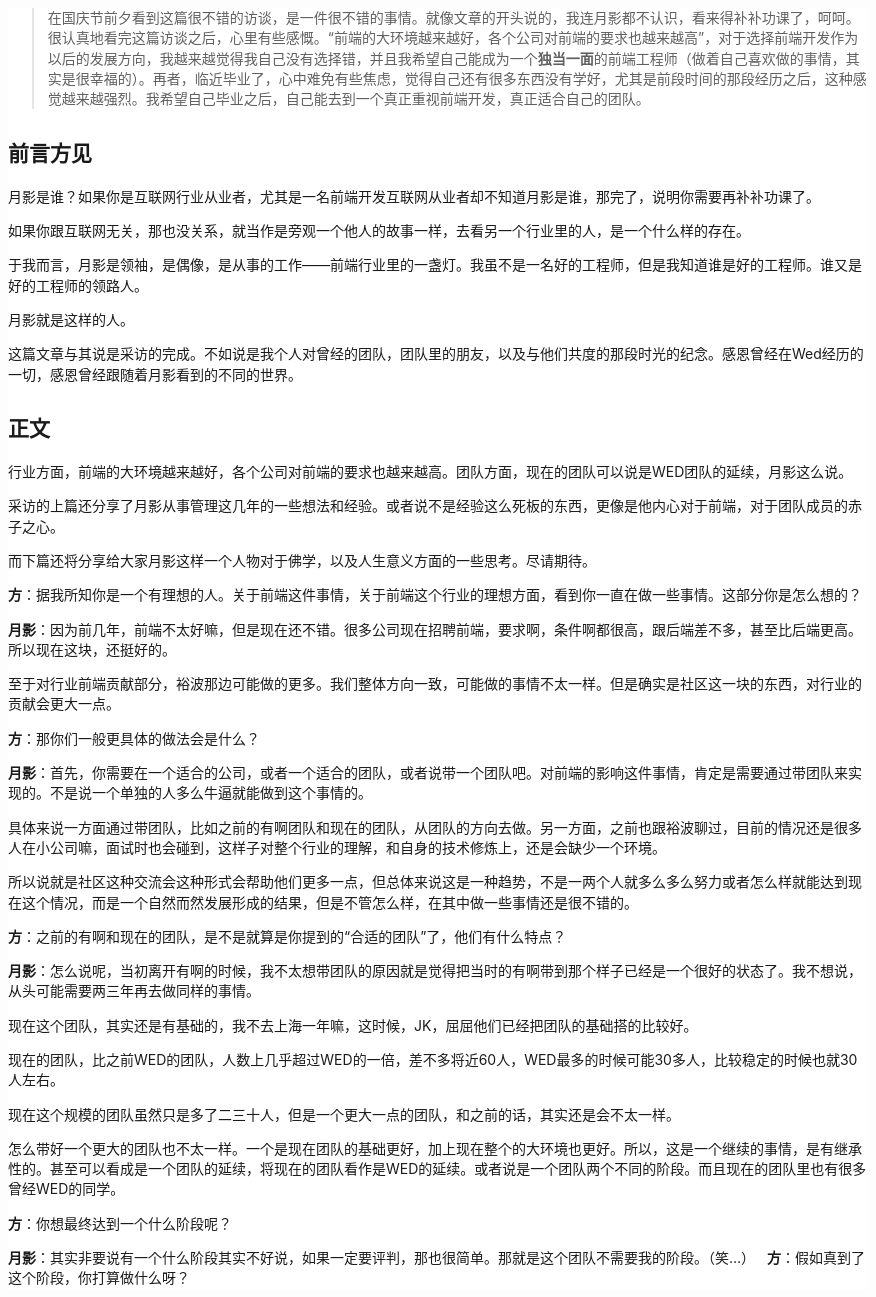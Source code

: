 > 在国庆节前夕看到这篇很不错的访谈，是一件很不错的事情。就像文章的开头说的，我连月影都不认识，看来得补补功课了，呵呵。很认真地看完这篇访谈之后，心里有些感慨。“前端的大环境越来越好，各个公司对前端的要求也越来越高”，对于选择前端开发作为以后的发展方向，我越来越觉得我自己没有选择错，并且我希望自己能成为一个**独当一面**的前端工程师（做着自己喜欢做的事情，其实是很幸福的）。再者，临近毕业了，心中难免有些焦虑，觉得自己还有很多东西没有学好，尤其是前段时间的那段经历之后，这种感觉越来越强烈。我希望自己毕业之后，自己能去到一个真正重视前端开发，真正适合自己的团队。


## 前言方见 ##

月影是谁？如果你是互联网行业从业者，尤其是一名前端开发互联网从业者却不知道月影是谁，那完了，说明你需要再补补功课了。

如果你跟互联网无关，那也没关系，就当作是旁观一个他人的故事一样，去看另一个行业里的人，是一个什么样的存在。

于我而言，月影是领袖，是偶像，是从事的工作——前端行业里的一盏灯。我虽不是一名好的工程师，但是我知道谁是好的工程师。谁又是好的工程师的领路人。

月影就是这样的人。

这篇文章与其说是采访的完成。不如说是我个人对曾经的团队，团队里的朋友，以及与他们共度的那段时光的纪念。感恩曾经在Wed经历的一切，感恩曾经跟随着月影看到的不同的世界。

## 正文 ##

行业方面，前端的大环境越来越好，各个公司对前端的要求也越来越高。团队方面，现在的团队可以说是WED团队的延续，月影这么说。

采访的上篇还分享了月影从事管理这几年的一些想法和经验。或者说不是经验这么死板的东西，更像是他内心对于前端，对于团队成员的赤子之心。 

而下篇还将分享给大家月影这样一个人物对于佛学，以及人生意义方面的一些思考。尽请期待。


**方**：据我所知你是一个有理想的人。关于前端这件事情，关于前端这个行业的理想方面，看到你一直在做一些事情。这部分你是怎么想的？

**月影**：因为前几年，前端不太好嘛，但是现在还不错。很多公司现在招聘前端，要求啊，条件啊都很高，跟后端差不多，甚至比后端更高。所以现在这块，还挺好的。

至于对行业前端贡献部分，裕波那边可能做的更多。我们整体方向一致，可能做的事情不太一样。但是确实是社区这一块的东西，对行业的贡献会更大一点。


**方**：那你们一般更具体的做法会是什么？

**月影**：首先，你需要在一个适合的公司，或者一个适合的团队，或者说带一个团队吧。对前端的影响这件事情，肯定是需要通过带团队来实现的。不是说一个单独的人多么牛逼就能做到这个事情的。

具体来说一方面通过带团队，比如之前的有啊团队和现在的团队，从团队的方向去做。另一方面，之前也跟裕波聊过，目前的情况还是很多人在小公司嘛，面试时也会碰到，这样子对整个行业的理解，和自身的技术修炼上，还是会缺少一个环境。

所以说就是社区这种交流会这种形式会帮助他们更多一点，但总体来说这是一种趋势，不是一两个人就多么多么努力或者怎么样就能达到现在这个情况，而是一个自然而然发展形成的结果，但是不管怎么样，在其中做一些事情还是很不错的。


**方**：之前的有啊和现在的团队，是不是就算是你提到的“合适的团队”了，他们有什么特点？

**月影**：怎么说呢，当初离开有啊的时候，我不太想带团队的原因就是觉得把当时的有啊带到那个样子已经是一个很好的状态了。我不想说，从头可能需要两三年再去做同样的事情。

现在这个团队，其实还是有基础的，我不去上海一年嘛，这时候，JK，屈屈他们已经把团队的基础搭的比较好。

现在的团队，比之前WED的团队，人数上几乎超过WED的一倍，差不多将近60人，WED最多的时候可能30多人，比较稳定的时候也就30人左右。

现在这个规模的团队虽然只是多了二三十人，但是一个更大一点的团队，和之前的话，其实还是会不太一样。

怎么带好一个更大的团队也不太一样。一个是现在团队的基础更好，加上现在整个的大环境也更好。所以，这是一个继续的事情，是有继承性的。甚至可以看成是一个团队的延续，将现在的团队看作是WED的延续。或者说是一个团队两个不同的阶段。而且现在的团队里也有很多曾经WED的同学。


**方**：你想最终达到一个什么阶段呢？

**月影**：其实非要说有一个什么阶段其实不好说，如果一定要评判，那也很简单。那就是这个团队不需要我的阶段。（笑…）
 
**方**：假如真到了这个阶段，你打算做什么呀？
